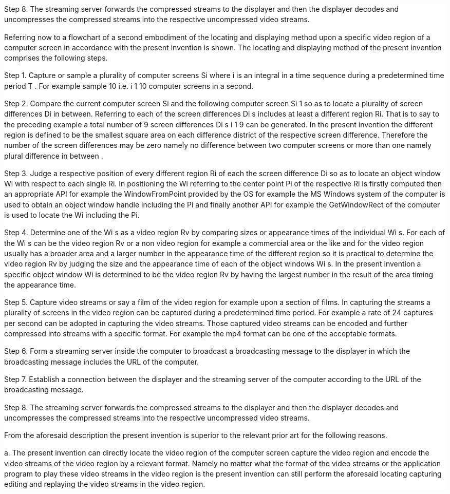 Step 8. The streaming server forwards the compressed streams to the displayer and then the displayer decodes and uncompresses the compressed streams into the respective uncompressed video streams.

Referring now to a flowchart of a second embodiment of the locating and displaying method upon a specific video region of a computer screen in accordance with the present invention is shown. The locating and displaying method of the present invention comprises the following steps.

Step 1. Capture or sample a plurality of computer screens Si where i is an integral in a time sequence during a predetermined time period T . For example sample 10 i.e. i 1 10 computer screens in a second.

Step 2. Compare the current computer screen Si and the following computer screen Si 1 so as to locate a plurality of screen differences Di in between. Referring to each of the screen differences Di s includes at least a different region Ri. That is to say to the preceding example a total number of 9 screen differences Di s i 1 9 can be generated. In the present invention the different region is defined to be the smallest square area on each difference district of the respective screen difference. Therefore the number of the screen differences may be zero namely no difference between two computer screens or more than one namely plural difference in between .

Step 3. Judge a respective position of every different region Ri of each the screen difference Di so as to locate an object window Wi with respect to each single Ri. In positioning the Wi referring to the center point Pi of the respective Ri is firstly computed then an appropriate API for example the WindowFromPoint provided by the OS for example the MS Windows system of the computer is used to obtain an object window handle including the Pi and finally another API for example the GetWindowRect of the computer is used to locate the Wi including the Pi.

Step 4. Determine one of the Wi s as a video region Rv by comparing sizes or appearance times of the individual Wi s. For each of the Wi s can be the video region Rv or a non video region for example a commercial area or the like and for the video region usually has a broader area and a larger number in the appearance time of the different region so it is practical to determine the video region Rv by judging the size and the appearance time of each of the object windows Wi s. In the present invention a specific object window Wi is determined to be the video region Rv by having the largest number in the result of the area timing the appearance time.

Step 5. Capture video streams or say a film of the video region for example upon a section of films. In capturing the streams a plurality of screens in the video region can be captured during a predetermined time period. For example a rate of 24 captures per second can be adopted in capturing the video streams. Those captured video streams can be encoded and further compressed into streams with a specific format. For example the mp4 format can be one of the acceptable formats.

Step 6. Form a streaming server inside the computer to broadcast a broadcasting message to the displayer in which the broadcasting message includes the URL of the computer.

Step 7. Establish a connection between the displayer and the streaming server of the computer according to the URL of the broadcasting message.

Step 8. The streaming server forwards the compressed streams to the displayer and then the displayer decodes and uncompresses the compressed streams into the respective uncompressed video streams.

From the aforesaid description the present invention is superior to the relevant prior art for the following reasons.

a. The present invention can directly locate the video region of the computer screen capture the video region and encode the video streams of the video region by a relevant format. Namely no matter what the format of the video streams or the application program to play these video streams in the video region is the present invention can still perform the aforesaid locating capturing editing and replaying the video streams in the video region.
